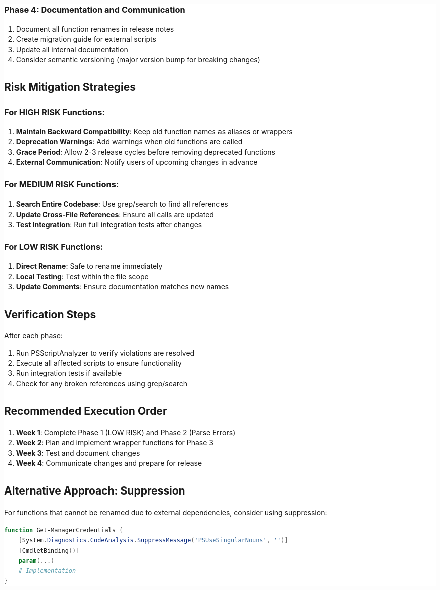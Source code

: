 ### Phase 4: Documentation and Communication
1. Document all function renames in release notes
2. Create migration guide for external scripts
3. Update all internal documentation
4. Consider semantic versioning (major version bump for breaking changes)

## Risk Mitigation Strategies

### For HIGH RISK Functions:
1. **Maintain Backward Compatibility**: Keep old function names as aliases or wrappers
2. **Deprecation Warnings**: Add warnings when old functions are called
3. **Grace Period**: Allow 2-3 release cycles before removing deprecated functions
4. **External Communication**: Notify users of upcoming changes in advance

### For MEDIUM RISK Functions:
1. **Search Entire Codebase**: Use grep/search to find all references
2. **Update Cross-File References**: Ensure all calls are updated
3. **Test Integration**: Run full integration tests after changes

### For LOW RISK Functions:
1. **Direct Rename**: Safe to rename immediately
2. **Local Testing**: Test within the file scope
3. **Update Comments**: Ensure documentation matches new names

## Verification Steps

After each phase:
1. Run PSScriptAnalyzer to verify violations are resolved
2. Execute all affected scripts to ensure functionality
3. Run integration tests if available
4. Check for any broken references using grep/search

## Recommended Execution Order

1. **Week 1**: Complete Phase 1 (LOW RISK) and Phase 2 (Parse Errors)
2. **Week 2**: Plan and implement wrapper functions for Phase 3
3. **Week 3**: Test and document changes
4. **Week 4**: Communicate changes and prepare for release

## Alternative Approach: Suppression

For functions that cannot be renamed due to external dependencies, consider using suppression:

```powershell
function Get-ManagerCredentials {
    [System.Diagnostics.CodeAnalysis.SuppressMessage('PSUseSingularNouns', '')]
    [CmdletBinding()]
    param(...)
    # Implementation
}
```
